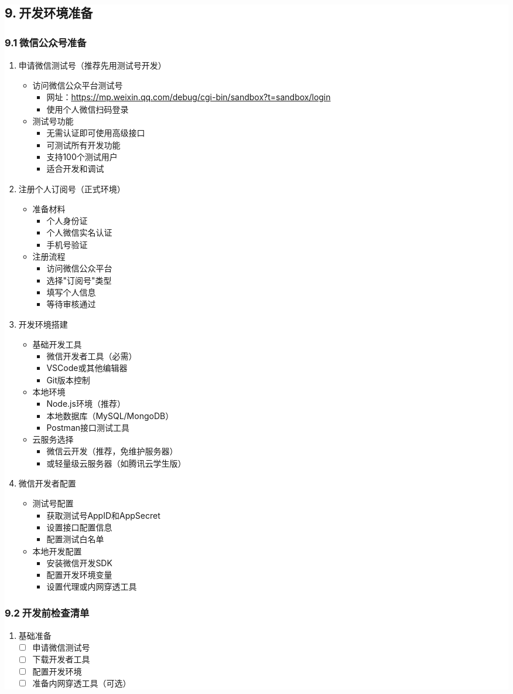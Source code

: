 ## 9. 开发环境准备

### 9.1 微信公众号准备
1. 申请微信测试号（推荐先用测试号开发）
   - 访问微信公众平台测试号
     * 网址：https://mp.weixin.qq.com/debug/cgi-bin/sandbox?t=sandbox/login
     * 使用个人微信扫码登录
   - 测试号功能
     * 无需认证即可使用高级接口
     * 可测试所有开发功能
     * 支持100个测试用户
     * 适合开发和调试

2. 注册个人订阅号（正式环境）
   - 准备材料
     * 个人身份证
     * 个人微信实名认证
     * 手机号验证
   - 注册流程
     * 访问微信公众平台
     * 选择"订阅号"类型
     * 填写个人信息
     * 等待审核通过

3. 开发环境搭建
   - 基础开发工具
     * 微信开发者工具（必需）
     * VSCode或其他编辑器
     * Git版本控制
   - 本地环境
     * Node.js环境（推荐）
     * 本地数据库（MySQL/MongoDB）
     * Postman接口测试工具
   - 云服务选择
     * 微信云开发（推荐，免维护服务器）
     * 或轻量级云服务器（如腾讯云学生版）

4. 微信开发者配置
   - 测试号配置
     * 获取测试号AppID和AppSecret
     * 设置接口配置信息
     * 配置测试白名单
   - 本地开发配置
     * 安装微信开发SDK
     * 配置开发环境变量
     * 设置代理或内网穿透工具

### 9.2 开发前检查清单
1. 基础准备
   - [ ] 申请微信测试号
   - [ ] 下载开发者工具
   - [ ] 配置开发环境
   - [ ] 准备内网穿透工具（可选）

